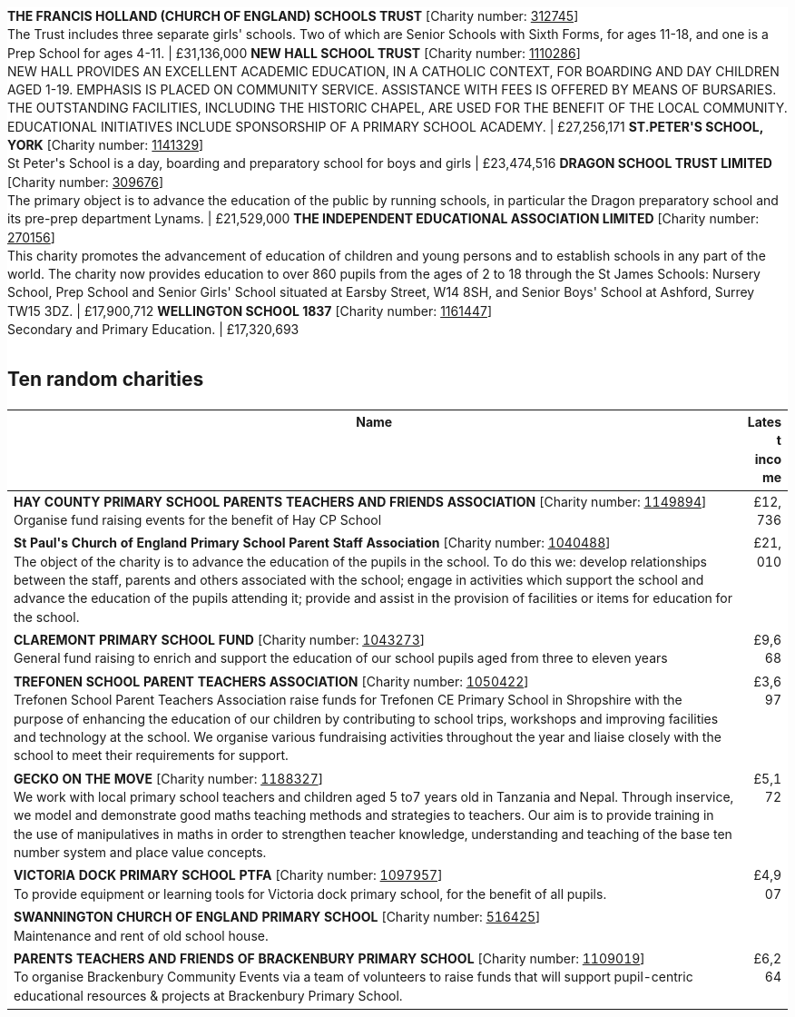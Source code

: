 <strong>THE FRANCIS HOLLAND (CHURCH OF ENGLAND) SCHOOLS TRUST</strong> [Charity number: [312745](https://findthatcharity.uk/orgid/GB-CHC-312745)]<br>The Trust includes three separate girls' schools. Two of which are Senior Schools with Sixth Forms, for ages 11-18, and one is a Prep School for ages 4-11. | £31,136,000
<strong>NEW HALL SCHOOL TRUST</strong> [Charity number: [1110286](https://findthatcharity.uk/orgid/GB-CHC-1110286)]<br>NEW HALL PROVIDES AN EXCELLENT ACADEMIC EDUCATION, IN A CATHOLIC CONTEXT, FOR BOARDING AND DAY CHILDREN AGED 1-19.  EMPHASIS IS PLACED ON COMMUNITY SERVICE. ASSISTANCE WITH FEES IS OFFERED BY MEANS OF BURSARIES. THE OUTSTANDING FACILITIES, INCLUDING THE HISTORIC CHAPEL,  ARE USED FOR THE BENEFIT OF THE LOCAL COMMUNITY. EDUCATIONAL INITIATIVES INCLUDE SPONSORSHIP OF A PRIMARY SCHOOL ACADEMY. | £27,256,171
<strong>ST.PETER'S SCHOOL, YORK</strong> [Charity number: [1141329](https://findthatcharity.uk/orgid/GB-CHC-1141329)]<br>St Peter's School is a day, boarding and preparatory school for boys and girls | £23,474,516
<strong>DRAGON SCHOOL TRUST LIMITED</strong> [Charity number: [309676](https://findthatcharity.uk/orgid/GB-CHC-309676)]<br>The primary object is to advance the education of the public by running schools, in particular the Dragon preparatory school and its pre-prep department Lynams. | £21,529,000
<strong>THE INDEPENDENT EDUCATIONAL ASSOCIATION LIMITED</strong> [Charity number: [270156](https://findthatcharity.uk/orgid/GB-CHC-270156)]<br>This charity promotes the advancement of education of children and young persons and to establish schools in any part of the world. The charity now provides education to over 860 pupils from the ages of 2 to 18 through the St James Schools: Nursery School, Prep School and Senior Girls' School situated at Earsby Street, W14 8SH, and Senior Boys' School   at Ashford, Surrey TW15 3DZ. | £17,900,712
<strong>WELLINGTON SCHOOL 1837</strong> [Charity number: [1161447](https://findthatcharity.uk/orgid/GB-CHC-1161447)]<br>Secondary and Primary Education. | £17,320,693


## Ten random charities

Name | Latest income
-----|--------:
<strong>HAY COUNTY PRIMARY SCHOOL PARENTS TEACHERS AND FRIENDS ASSOCIATION</strong> [Charity number: [1149894](https://findthatcharity.uk/orgid/GB-CHC-1149894)]<br>Organise fund raising events for the benefit of Hay CP School | £12,736
<strong>St Paul's Church of England Primary School Parent Staff Association</strong> [Charity number: [1040488](https://findthatcharity.uk/orgid/GB-CHC-1040488)]<br>The object of the charity is to advance the education of the pupils in the school.  To do this we: develop relationships between the staff, parents and others associated with the school;  engage in activities which support the school and advance the education of the pupils attending it; provide and assist in the provision of facilities or items for education for the school. | £21,010
<strong>CLAREMONT PRIMARY SCHOOL FUND</strong> [Charity number: [1043273](https://findthatcharity.uk/orgid/GB-CHC-1043273)]<br>General fund raising to enrich and support the education of our school pupils aged from three to eleven years | £9,668
<strong>TREFONEN SCHOOL PARENT TEACHERS ASSOCIATION</strong> [Charity number: [1050422](https://findthatcharity.uk/orgid/GB-CHC-1050422)]<br>Trefonen School Parent Teachers Association raise funds for Trefonen CE Primary School in Shropshire with the purpose of enhancing the education of our children by contributing to school trips, workshops and improving facilities and technology at the school. We organise various fundraising activities throughout the year and liaise closely with the school to meet their requirements for support. | £3,697
<strong>GECKO ON THE MOVE</strong> [Charity number: [1188327](https://findthatcharity.uk/orgid/GB-CHC-1188327)]<br>We work with local primary school teachers and children  aged 5 to7 years old in Tanzania and Nepal. Through inservice, we model and demonstrate good maths teaching methods and strategies to teachers. Our aim is to provide training in the use of manipulatives in maths in order to strengthen  teacher knowledge, understanding and teaching of the base ten number system and place value concepts. | £5,172
<strong>VICTORIA DOCK PRIMARY SCHOOL PTFA</strong> [Charity number: [1097957](https://findthatcharity.uk/orgid/GB-CHC-1097957)]<br>To provide equipment or learning tools for Victoria dock primary school, for the benefit of all pupils. | £4,907
<strong>SWANNINGTON CHURCH OF ENGLAND PRIMARY SCHOOL</strong> [Charity number: [516425](https://findthatcharity.uk/orgid/GB-CHC-516425)]<br>Maintenance and rent of old school house. | 
<strong>PARENTS TEACHERS AND FRIENDS OF BRACKENBURY PRIMARY SCHOOL</strong> [Charity number: [1109019](https://findthatcharity.uk/orgid/GB-CHC-1109019)]<br>To organise Brackenbury Community Events via a team of volunteers to raise funds that  will support pupil-centric educational resources & projects at Brackenbury Primary School. | £6,264